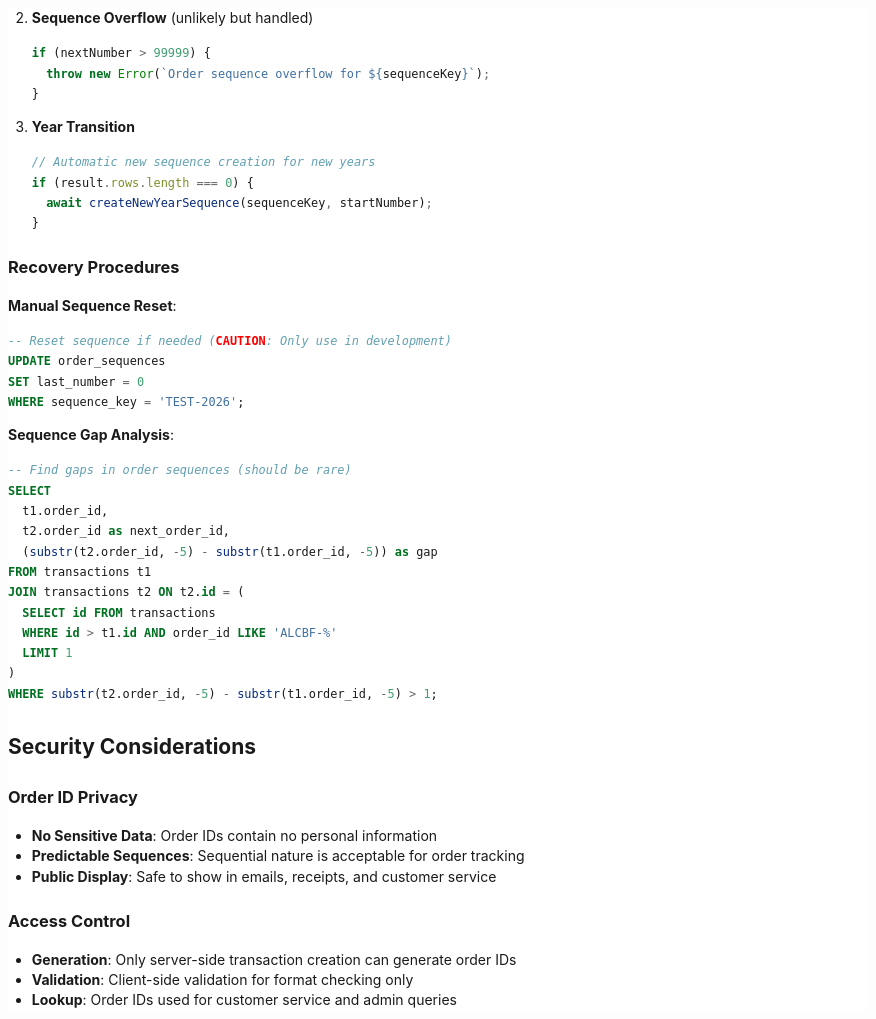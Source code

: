 2. **Sequence Overflow** (unlikely but handled)
   ```javascript
   if (nextNumber > 99999) {
     throw new Error(`Order sequence overflow for ${sequenceKey}`);
   }
   ```

3. **Year Transition**
   ```javascript
   // Automatic new sequence creation for new years
   if (result.rows.length === 0) {
     await createNewYearSequence(sequenceKey, startNumber);
   }
   ```

### Recovery Procedures

**Manual Sequence Reset**:
```sql
-- Reset sequence if needed (CAUTION: Only use in development)
UPDATE order_sequences
SET last_number = 0
WHERE sequence_key = 'TEST-2026';
```

**Sequence Gap Analysis**:
```sql
-- Find gaps in order sequences (should be rare)
SELECT
  t1.order_id,
  t2.order_id as next_order_id,
  (substr(t2.order_id, -5) - substr(t1.order_id, -5)) as gap
FROM transactions t1
JOIN transactions t2 ON t2.id = (
  SELECT id FROM transactions
  WHERE id > t1.id AND order_id LIKE 'ALCBF-%'
  LIMIT 1
)
WHERE substr(t2.order_id, -5) - substr(t1.order_id, -5) > 1;
```

## Security Considerations

### Order ID Privacy

- **No Sensitive Data**: Order IDs contain no personal information
- **Predictable Sequences**: Sequential nature is acceptable for order tracking
- **Public Display**: Safe to show in emails, receipts, and customer service

### Access Control

- **Generation**: Only server-side transaction creation can generate order IDs
- **Validation**: Client-side validation for format checking only
- **Lookup**: Order IDs used for customer service and admin queries
